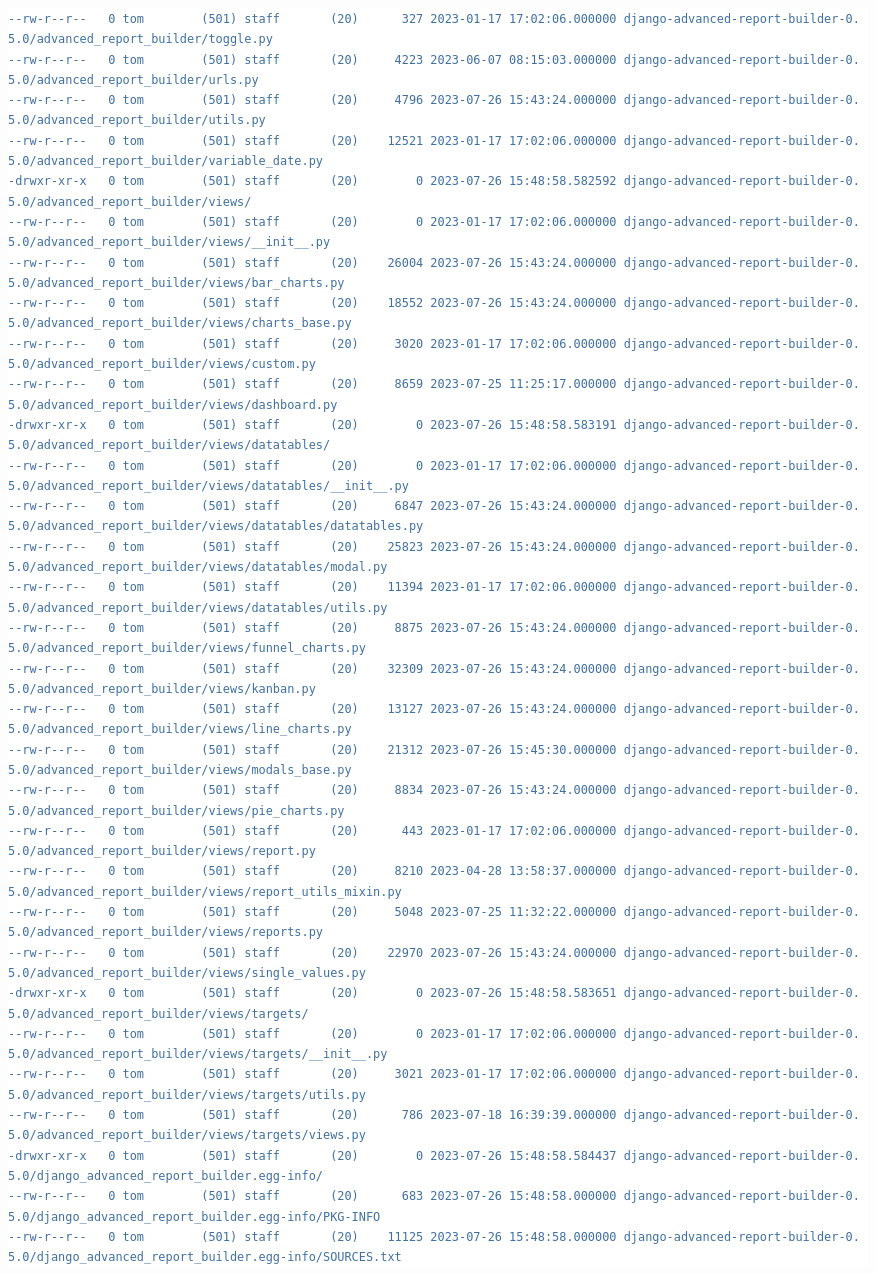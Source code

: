 ```diff
--rw-r--r--   0 tom        (501) staff       (20)      327 2023-01-17 17:02:06.000000 django-advanced-report-builder-0.5.0/advanced_report_builder/toggle.py
--rw-r--r--   0 tom        (501) staff       (20)     4223 2023-06-07 08:15:03.000000 django-advanced-report-builder-0.5.0/advanced_report_builder/urls.py
--rw-r--r--   0 tom        (501) staff       (20)     4796 2023-07-26 15:43:24.000000 django-advanced-report-builder-0.5.0/advanced_report_builder/utils.py
--rw-r--r--   0 tom        (501) staff       (20)    12521 2023-01-17 17:02:06.000000 django-advanced-report-builder-0.5.0/advanced_report_builder/variable_date.py
-drwxr-xr-x   0 tom        (501) staff       (20)        0 2023-07-26 15:48:58.582592 django-advanced-report-builder-0.5.0/advanced_report_builder/views/
--rw-r--r--   0 tom        (501) staff       (20)        0 2023-01-17 17:02:06.000000 django-advanced-report-builder-0.5.0/advanced_report_builder/views/__init__.py
--rw-r--r--   0 tom        (501) staff       (20)    26004 2023-07-26 15:43:24.000000 django-advanced-report-builder-0.5.0/advanced_report_builder/views/bar_charts.py
--rw-r--r--   0 tom        (501) staff       (20)    18552 2023-07-26 15:43:24.000000 django-advanced-report-builder-0.5.0/advanced_report_builder/views/charts_base.py
--rw-r--r--   0 tom        (501) staff       (20)     3020 2023-01-17 17:02:06.000000 django-advanced-report-builder-0.5.0/advanced_report_builder/views/custom.py
--rw-r--r--   0 tom        (501) staff       (20)     8659 2023-07-25 11:25:17.000000 django-advanced-report-builder-0.5.0/advanced_report_builder/views/dashboard.py
-drwxr-xr-x   0 tom        (501) staff       (20)        0 2023-07-26 15:48:58.583191 django-advanced-report-builder-0.5.0/advanced_report_builder/views/datatables/
--rw-r--r--   0 tom        (501) staff       (20)        0 2023-01-17 17:02:06.000000 django-advanced-report-builder-0.5.0/advanced_report_builder/views/datatables/__init__.py
--rw-r--r--   0 tom        (501) staff       (20)     6847 2023-07-26 15:43:24.000000 django-advanced-report-builder-0.5.0/advanced_report_builder/views/datatables/datatables.py
--rw-r--r--   0 tom        (501) staff       (20)    25823 2023-07-26 15:43:24.000000 django-advanced-report-builder-0.5.0/advanced_report_builder/views/datatables/modal.py
--rw-r--r--   0 tom        (501) staff       (20)    11394 2023-01-17 17:02:06.000000 django-advanced-report-builder-0.5.0/advanced_report_builder/views/datatables/utils.py
--rw-r--r--   0 tom        (501) staff       (20)     8875 2023-07-26 15:43:24.000000 django-advanced-report-builder-0.5.0/advanced_report_builder/views/funnel_charts.py
--rw-r--r--   0 tom        (501) staff       (20)    32309 2023-07-26 15:43:24.000000 django-advanced-report-builder-0.5.0/advanced_report_builder/views/kanban.py
--rw-r--r--   0 tom        (501) staff       (20)    13127 2023-07-26 15:43:24.000000 django-advanced-report-builder-0.5.0/advanced_report_builder/views/line_charts.py
--rw-r--r--   0 tom        (501) staff       (20)    21312 2023-07-26 15:45:30.000000 django-advanced-report-builder-0.5.0/advanced_report_builder/views/modals_base.py
--rw-r--r--   0 tom        (501) staff       (20)     8834 2023-07-26 15:43:24.000000 django-advanced-report-builder-0.5.0/advanced_report_builder/views/pie_charts.py
--rw-r--r--   0 tom        (501) staff       (20)      443 2023-01-17 17:02:06.000000 django-advanced-report-builder-0.5.0/advanced_report_builder/views/report.py
--rw-r--r--   0 tom        (501) staff       (20)     8210 2023-04-28 13:58:37.000000 django-advanced-report-builder-0.5.0/advanced_report_builder/views/report_utils_mixin.py
--rw-r--r--   0 tom        (501) staff       (20)     5048 2023-07-25 11:32:22.000000 django-advanced-report-builder-0.5.0/advanced_report_builder/views/reports.py
--rw-r--r--   0 tom        (501) staff       (20)    22970 2023-07-26 15:43:24.000000 django-advanced-report-builder-0.5.0/advanced_report_builder/views/single_values.py
-drwxr-xr-x   0 tom        (501) staff       (20)        0 2023-07-26 15:48:58.583651 django-advanced-report-builder-0.5.0/advanced_report_builder/views/targets/
--rw-r--r--   0 tom        (501) staff       (20)        0 2023-01-17 17:02:06.000000 django-advanced-report-builder-0.5.0/advanced_report_builder/views/targets/__init__.py
--rw-r--r--   0 tom        (501) staff       (20)     3021 2023-01-17 17:02:06.000000 django-advanced-report-builder-0.5.0/advanced_report_builder/views/targets/utils.py
--rw-r--r--   0 tom        (501) staff       (20)      786 2023-07-18 16:39:39.000000 django-advanced-report-builder-0.5.0/advanced_report_builder/views/targets/views.py
-drwxr-xr-x   0 tom        (501) staff       (20)        0 2023-07-26 15:48:58.584437 django-advanced-report-builder-0.5.0/django_advanced_report_builder.egg-info/
--rw-r--r--   0 tom        (501) staff       (20)      683 2023-07-26 15:48:58.000000 django-advanced-report-builder-0.5.0/django_advanced_report_builder.egg-info/PKG-INFO
--rw-r--r--   0 tom        (501) staff       (20)    11125 2023-07-26 15:48:58.000000 django-advanced-report-builder-0.5.0/django_advanced_report_builder.egg-info/SOURCES.txt
```
